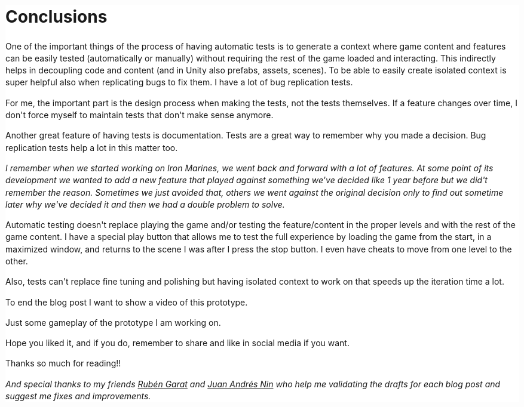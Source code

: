 # Conclusions

One of the important things of the process of having automatic tests is to generate a context where game content and features can be easily tested (automatically or manually) without requiring the rest of the game loaded and interacting. This indirectly helps in decoupling code and content (and in Unity also prefabs, assets, scenes). To be able to easily create isolated context is super helpful also when replicating bugs to fix them. I have a lot of bug replication tests.  

For me, the important part is the design process when making the tests, not the tests themselves. If a feature changes over time, I don't force myself to maintain tests that don't make sense anymore. 

Another great feature of having tests is documentation. Tests are a great way to remember why you made a decision. Bug replication tests help a lot in this matter too. 

_I remember when we started working on Iron Marines, we went back and forward with a lot of features. At some point of its development we wanted to add a new feature that played against something we've decided like 1 year before but we did't remember the reason. Sometimes we just avoided that, others we went against the original decision only to find out sometime later why we've decided it and then we had a double problem to solve._ 

Automatic testing doesn't replace playing the game and/or testing the feature/content in the proper levels and with the rest of the game content. I have a special play button that allows me to test the full experience by loading the game from the start, in a maximized window, and returns to the scene I was after I press the stop button. I even have cheats to move from one level to the other. 

Also, tests can't replace fine tuning and polishing but having isolated context to work on that speeds up the iteration time a lot. 

To end the blog post I want to show a video of this prototype.

<div class="post-image">
<video width="100%" controls>
  <source src="/assets/tdd/tdd-nekoplatformer-gameplay.mp4" type="video/mp4">
   Your browser does not support the video tag.
</video> 
<span>Just some gameplay of the prototype I am working on.</span>
</div>

Hope you liked it, and if you do, remember to share and like in social media if you want. 

Thanks so much for reading!! 

_And special thanks to my friends [Rubén Garat](https://rgarat.dev/) and [Juan Andrés Nin](https://www.nin.com.uy/) who help me validating the drafts for each blog post and suggest me fixes and improvements._ 